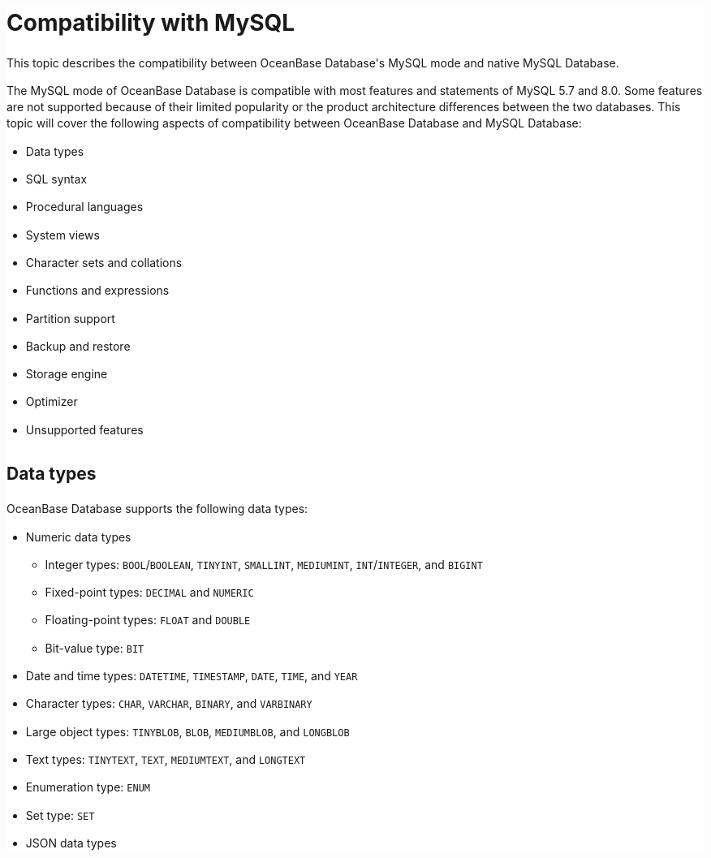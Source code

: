 # Compatibility with MySQL

This topic describes the compatibility between OceanBase Database's MySQL mode and native MySQL Database.

The MySQL mode of OceanBase Database is compatible with most features and statements of MySQL 5.7 and 8.0. Some features are not supported because of their limited popularity or the product architecture differences between the two databases. This topic will cover the following aspects of compatibility between OceanBase Database and MySQL Database:

* Data types

* SQL syntax

* Procedural languages

* System views

* Character sets and collations

* Functions and expressions

* Partition support

* Backup and restore

* Storage engine

* Optimizer

* Unsupported features

## Data types

OceanBase Database supports the following data types:

* Numeric data types

   * Integer types: `BOOL`/`BOOLEAN`, `TINYINT`, `SMALLINT`, `MEDIUMINT`, `INT`/`INTEGER`, and `BIGINT`

   * Fixed-point types: `DECIMAL` and `NUMERIC`

   * Floating-point types: `FLOAT` and `DOUBLE`

   * Bit-value type: `BIT`

* Date and time types: `DATETIME`, `TIMESTAMP`, `DATE`, `TIME`, and `YEAR`

* Character types: `CHAR`, `VARCHAR`, `BINARY`, and `VARBINARY`

* Large object types: `TINYBLOB`, `BLOB`, `MEDIUMBLOB`, and `LONGBLOB`

* Text types: `TINYTEXT`, `TEXT`, `MEDIUMTEXT`, and `LONGTEXT`

* Enumeration type: `ENUM`

* Set type: `SET`

* JSON data types
